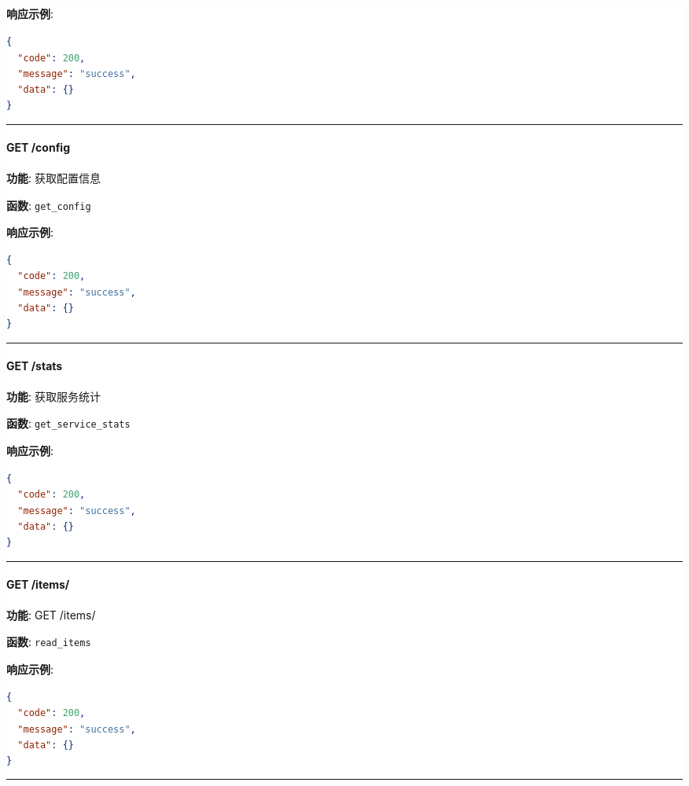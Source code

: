 **响应示例**:

```json
{
  "code": 200,
  "message": "success",
  "data": {}
}
```

---

#### GET /config

**功能**: 获取配置信息

**函数**: `get_config`

**响应示例**:

```json
{
  "code": 200,
  "message": "success",
  "data": {}
}
```

---

#### GET /stats

**功能**: 获取服务统计

**函数**: `get_service_stats`

**响应示例**:

```json
{
  "code": 200,
  "message": "success",
  "data": {}
}
```

---

#### GET /items/

**功能**: GET /items/

**函数**: `read_items`

**响应示例**:

```json
{
  "code": 200,
  "message": "success",
  "data": {}
}
```

---